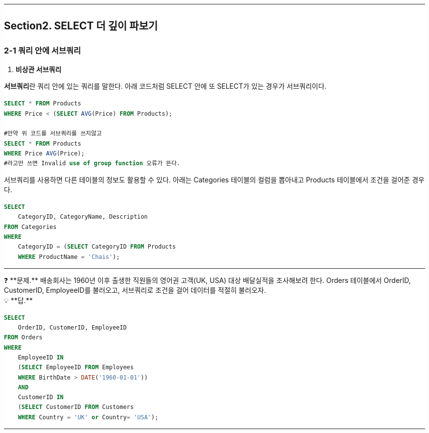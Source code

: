 
---

## Section2. SELECT 더 깊이 파보기

### 2-1 쿼리 안에 서브쿼리

1. **비상관 서브쿼리**

**서브쿼리**란 쿼리 안에 있는 쿼리를 말한다. 아래 코드처럼 SELECT 안에 또 SELECT가 있는 경우가 서브쿼리이다.

```sql
SELECT * FROM Products
WHERE Price < (SELECT AVG(Price) FROM Products);

#만약 위 코드를 서브쿼리를 쓰지않고
SELECT * FROM Products
WHERE Price AVG(Price);
#라고만 쓰면 Invalid use of group function 오류가 뜬다.
```

서브쿼리를 사용하면 다른 테이블의 정보도 활용할 수 있다. 아래는 Categories 테이블의 컬럼을 뽑아내고 Products 테이블에서 조건을 걸어준 경우다.

```sql
SELECT
	CategoryID, CategoryName, Description
FROM Categories
WHERE
	CategoryID = (SELECT CategoryID FROM Products
    WHERE ProductName = 'Chais');
```

---

<aside>
❓ **문제.** 배송회사는 1960년 이후 출생한 직원들의 영어권 고객(UK, USA) 대상 배달실적을 조사해보려 한다. Orders 테이블에서 OrderID, CustomerID, EmployeeID를 불러오고, 서브쿼리로 조건을 걸어 데이터를 적절히 불러오자.

</aside>

<aside>
💡 **답.**

</aside>

```sql
SELECT
	OrderID, CustomerID, EmployeeID
FROM Orders
WHERE
	EmployeeID IN
    (SELECT EmployeeID FROM Employees
    WHERE BirthDate > DATE('1960-01-01'))
    AND
    CustomerID IN
    (SELECT CustomerID FROM Customers
    WHERE Country = 'UK' or Country= 'USA');
```

---